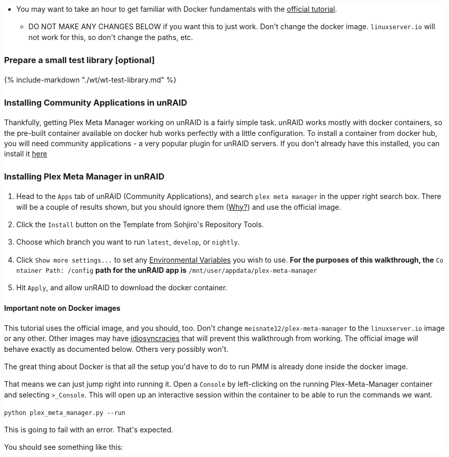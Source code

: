 * You may want to take an hour to get familiar with Docker fundamentals with the [official tutorial](https://www.docker.com/101-tutorial/).

  * DO NOT MAKE ANY CHANGES BELOW if you want this to just work.  Don't change the docker image. `linuxserver.io` will not work for this, so don't change the paths, etc.

### Prepare a small test library [optional]

{%
   include-markdown "./wt/wt-test-library.md"
%}

### Installing Community Applications in unRAID

Thankfully, getting Plex Meta Manager working on unRAID is a fairly simple task. unRAID works mostly with docker containers, so the pre-built container available on docker hub works perfectly with a little configuration.
To install a container from docker hub, you will need community applications - a very popular plugin for unRAID servers. If you don't already have this installed, you can install it [here](https://forums.unraid.net/topic/38582-plug-in-community-applications/)

### Installing Plex Meta Manager in unRAID

1. Head to the `Apps` tab of unRAID (Community Applications), and search `plex meta manager` in the upper right search box. There will be a couple of results shown, but you should ignore them ([Why?](images.md)) and use the official image.

2. Click the `Install` button on the Template from Sohjiro's Repository Tools.

3. Choose which branch you want to run `latest`, `develop`, or `nightly`. 

4. Click `Show more settings...` to set any [Environmental Variables](../environmental.md) you wish to use. **For the purposes of this walkthrough, the** `Container Path: /config` **path for the unRAID app is** `/mnt/user/appdata/plex-meta-manager`

5. Hit `Apply`, and allow unRAID to download the docker container.

#### Important note on Docker images

This tutorial uses the official image, and you should, too.  Don't change `meisnate12/plex-meta-manager` to the `linuxserver.io` image or any other. Other images may have [idiosyncracies](images.md) that will prevent this walkthrough from working.  The official image *will* behave exactly as documented below.  Others very possibly won't.

The great thing about Docker is that all the setup you'd have to do to run PMM is already done inside the docker image.

That means we can just jump right into running it.  Open a `Console` by left-clicking on the running Plex-Meta-Manager container and selecting `>_Console`. This will open up an interactive session within the container to be able to run the commands we want.

```
python plex_meta_manager.py --run
```
This is going to fail with an error. That's expected.

You should see something like this:
